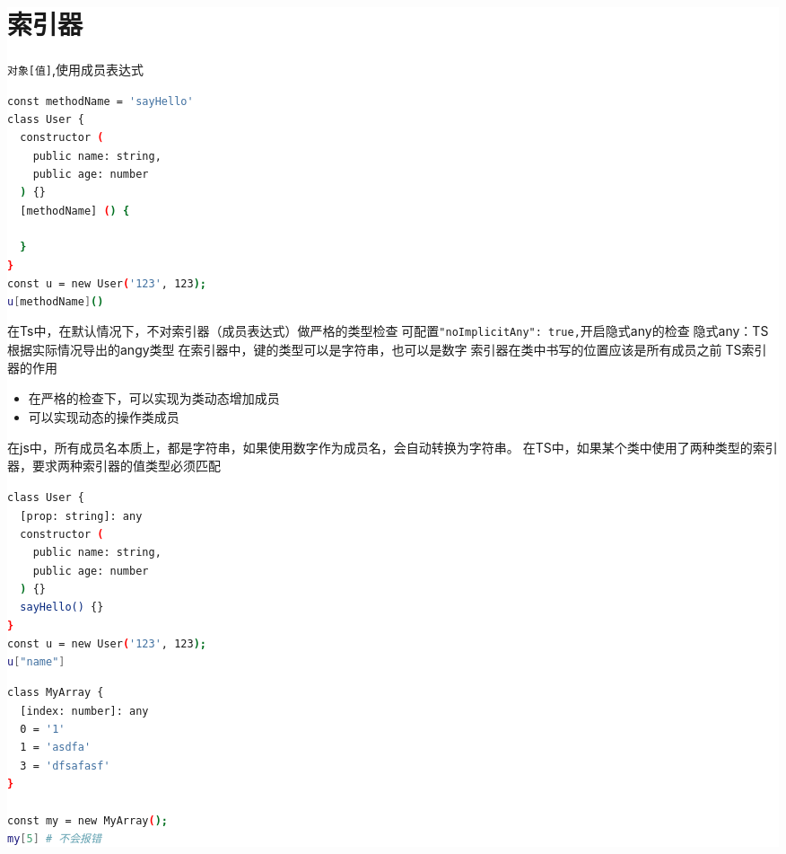 # 索引器
`对象[值]`,使用成员表达式
```bash
const methodName = 'sayHello'
class User {
  constructor (
    public name: string,
    public age: number
  ) {}
  [methodName] () {

  }
}
const u = new User('123', 123);
u[methodName]()
```
在Ts中，在默认情况下，不对索引器（成员表达式）做严格的类型检查
可配置`"noImplicitAny": true,`开启隐式any的检查
隐式any：TS根据实际情况导出的angy类型
在索引器中，键的类型可以是字符串，也可以是数字
索引器在类中书写的位置应该是所有成员之前
TS索引器的作用
- 在严格的检查下，可以实现为类动态增加成员
- 可以实现动态的操作类成员

在js中，所有成员名本质上，都是字符串，如果使用数字作为成员名，会自动转换为字符串。
在TS中，如果某个类中使用了两种类型的索引器，要求两种索引器的值类型必须匹配          

```bash
class User {
  [prop: string]: any
  constructor (
    public name: string,
    public age: number
  ) {}
  sayHello() {}
}
const u = new User('123', 123);
u["name"]
```

```bash
class MyArray {
  [index: number]: any
  0 = '1'
  1 = 'asdfa'
  3 = 'dfsafasf'
}

const my = new MyArray();
my[5] # 不会报错
```

